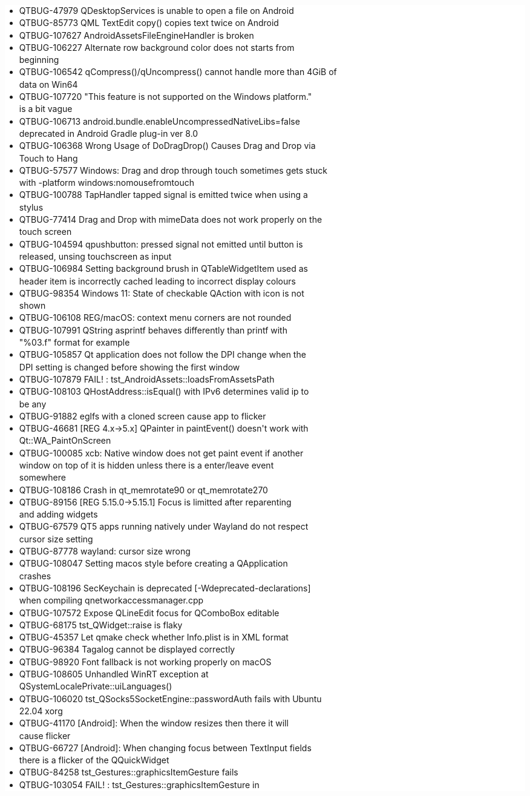 * QTBUG-47979 QDesktopServices is unable to open a file on Android  
* QTBUG-85773 QML TextEdit copy() copies text twice on Android  
* QTBUG-107627 AndroidAssetsFileEngineHandler is broken  
* QTBUG-106227 Alternate row background color does not starts from  
beginning  
* QTBUG-106542 qCompress()/qUncompress() cannot handle more than 4GiB of  
data on Win64  
* QTBUG-107720 "This feature is not supported on the Windows platform."  
is a bit vague  
* QTBUG-106713 android.bundle.enableUncompressedNativeLibs=false  
deprecated in Android Gradle plug-in ver 8.0  
* QTBUG-106368 Wrong Usage of DoDragDrop() Causes Drag and Drop via  
Touch to Hang  
* QTBUG-57577 Windows: Drag and drop through touch sometimes gets stuck  
with -platform windows:nomousefromtouch  
* QTBUG-100788 TapHandler tapped signal is emitted twice when using a  
stylus  
* QTBUG-77414 Drag and Drop with mimeData does not work properly on the  
touch screen  
* QTBUG-104594 qpushbutton: pressed signal not emitted until button is  
released, unsing touchscreen as input  
* QTBUG-106984 Setting background brush in QTableWidgetItem used as  
header item is incorrectly cached leading to incorrect display colours  
* QTBUG-98354 Windows 11: State of checkable QAction with icon is not  
shown  
* QTBUG-106108 REG/macOS:  context menu corners are not rounded  
* QTBUG-107991 QString asprintf behaves differently than printf with  
"%03.f" format for example  
* QTBUG-105857 Qt application does not follow the DPI change when the  
DPI setting is changed before showing the first window  
* QTBUG-107879 FAIL!  : tst_AndroidAssets::loadsFromAssetsPath  
* QTBUG-108103 QHostAddress::isEqual() with IPv6 determines valid ip to  
be any  
* QTBUG-91882 eglfs with a cloned screen cause app to flicker  
* QTBUG-46681 [REG 4.x->5.x] QPainter in paintEvent() doesn't work with  
Qt::WA_PaintOnScreen  
* QTBUG-100085 xcb: Native window does not get paint event if another  
window on top of it is hidden unless there is a enter/leave event  
somewhere  
* QTBUG-108186 Crash in qt_memrotate90 or qt_memrotate270  
* QTBUG-89156 [REG 5.15.0->5.15.1] Focus is limitted after reparenting  
and adding widgets  
* QTBUG-67579 QT5 apps running natively under Wayland do not respect  
cursor size setting  
* QTBUG-87778 wayland: cursor size wrong  
* QTBUG-108047 Setting macos style before creating a QApplication  
crashes  
* QTBUG-108196 SecKeychain is deprecated [-Wdeprecated-declarations]  
when compiling qnetworkaccessmanager.cpp  
* QTBUG-107572 Expose QLineEdit focus for QComboBox editable  
* QTBUG-68175 tst_QWidget::raise is flaky  
* QTBUG-45357 Let qmake check whether Info.plist is in XML format  
* QTBUG-96384 Tagalog cannot be displayed correctly  
* QTBUG-98920 Font fallback is not working properly on macOS  
* QTBUG-108605 Unhandled WinRT exception at  
QSystemLocalePrivate::uiLanguages()  
* QTBUG-106020 tst_QSocks5SocketEngine::passwordAuth fails with Ubuntu  
22.04 xorg  
* QTBUG-41170 [Android]: When the window resizes then there it will  
cause flicker  
* QTBUG-66727 [Android]: When changing focus between TextInput fields  
there is a flicker of the QQuickWidget  
* QTBUG-84258 tst_Gestures::graphicsItemGesture fails  
* QTBUG-103054 FAIL!  : tst_Gestures::graphicsItemGesture in  